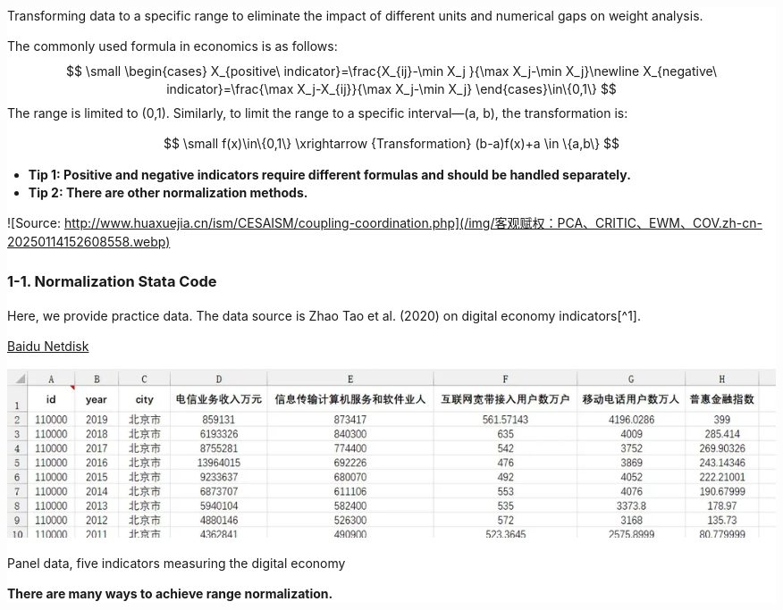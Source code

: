 Transforming data to a specific range to eliminate the impact of different units and numerical gaps on weight analysis.

The commonly used formula in economics is as follows:
$$
\small \begin{cases} X_{positive\ indicator}=\frac{X_{ij}-\min X_j }{\max X_j-\min X_j}\newline X_{negative\ indicator}=\frac{\max X_j-X_{ij}}{\max X_j-\min X_j} \end{cases}\in\{0,1\}
$$
The range is limited to (0,1). Similarly, to limit the range to a specific interval—(a, b), the transformation is:

$$
\small f(x)\in\{0,1\} \xrightarrow {Transformation} (b-a)f(x)+a \in \{a,b\}
$$

-   **Tip 1: Positive and negative indicators require different formulas and should be handled separately.**
-   **Tip 2: There are other normalization methods.**

![Source: http://www.huaxuejia.cn/ism/CESAISM/coupling-coordination.php](/img/客观赋权：PCA、CRITIC、EWM、COV.zh-cn-20250114152608558.webp)

### 1-1. Normalization Stata Code

Here, we provide practice data. The data source is Zhao Tao et al. (2020) on digital economy indicators[^1].

[Baidu Netdisk](https://pan.baidu.com/link/zhihu/7MhVzRuahxiWbKtGp3RLxzU0QtUj50ZwZVZz==)

![Panel data, five indicators measuring the digital economy|542](/img/客观赋权：PCA、CRITIC、EWM、COV.zh-cn-20250114152627385.webp)

Panel data, five indicators measuring the digital economy

**There are many ways to achieve range normalization.**
